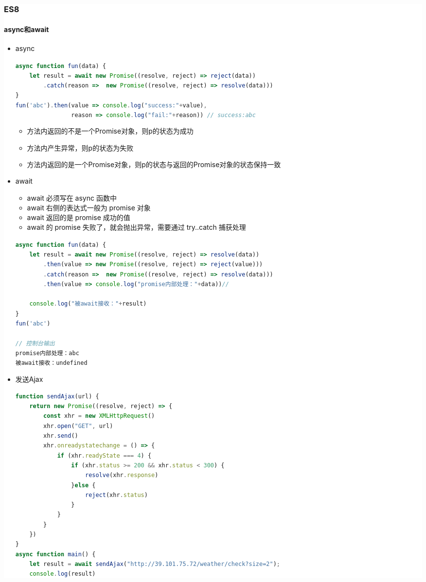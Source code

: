 



### ES8

#### async和await

- async

  ```js
  async function fun(data) {
      let result = await new Promise((resolve, reject) => reject(data))
          .catch(reason =>  new Promise((resolve, reject) => resolve(data)))
  }
  fun('abc').then(value => console.log("success:"+value), 
                  reason => console.log("fail:"+reason)) // success:abc
  ```

  - 方法内返回的不是一个Promise对象，则p的状态为成功

  - 方法内产生异常，则p的状态为失败

  - 方法内返回的是一个Promise对象，则p的状态与返回的Promise对象的状态保持一致

- await

  - await 必须写在 async 函数中
  - await 右侧的表达式一般为 promise 对象
  - await 返回的是 promise 成功的值
  - await 的 promise 失败了，就会抛出异常，需要通过 try..catch 捕获处理

  ```js
  async function fun(data) {
      let result = await new Promise((resolve, reject) => resolve(data))
          .then(value => new Promise((resolve, reject) => reject(value)))
          .catch(reason =>  new Promise((resolve, reject) => resolve(data)))
          .then(value => console.log("promise内部处理："+data))//
  
      console.log("被await接收："+result)
  }
  fun('abc')
  
  // 控制台输出
  promise内部处理：abc
  被await接收：undefined
  ```

- 发送Ajax

  ```js
  function sendAjax(url) {
      return new Promise((resolve, reject) => {
          const xhr = new XMLHttpRequest()
          xhr.open("GET", url)
          xhr.send()
          xhr.onreadystatechange = () => {
              if (xhr.readyState === 4) {
                  if (xhr.status >= 200 && xhr.status < 300) {
                      resolve(xhr.response)
                  }else {
                      reject(xhr.status)
                  }
              }
          }
      })
  }
  async function main() {
      let result = await sendAjax("http://39.101.75.72/weather/check?size=2");
      console.log(result)
  ```